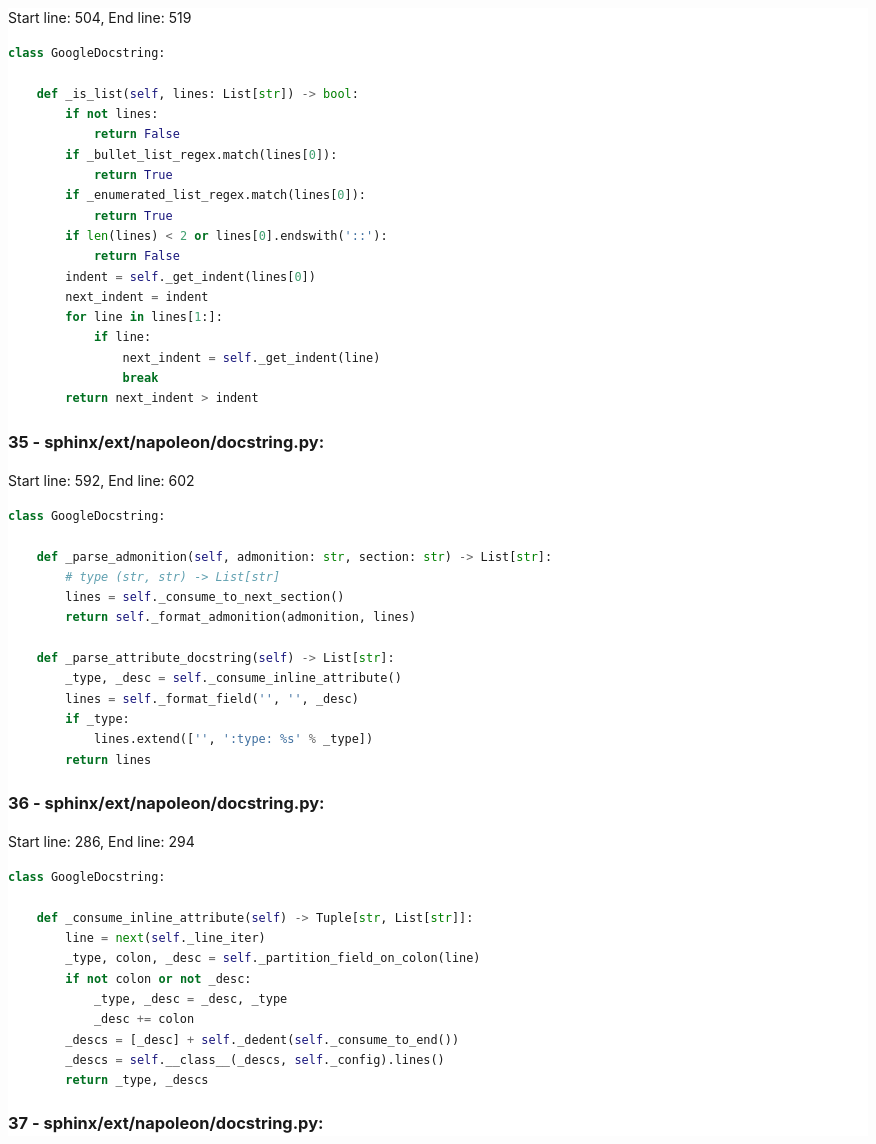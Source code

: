 Start line: 504, End line: 519

```python
class GoogleDocstring:

    def _is_list(self, lines: List[str]) -> bool:
        if not lines:
            return False
        if _bullet_list_regex.match(lines[0]):
            return True
        if _enumerated_list_regex.match(lines[0]):
            return True
        if len(lines) < 2 or lines[0].endswith('::'):
            return False
        indent = self._get_indent(lines[0])
        next_indent = indent
        for line in lines[1:]:
            if line:
                next_indent = self._get_indent(line)
                break
        return next_indent > indent
```
### 35 - sphinx/ext/napoleon/docstring.py:

Start line: 592, End line: 602

```python
class GoogleDocstring:

    def _parse_admonition(self, admonition: str, section: str) -> List[str]:
        # type (str, str) -> List[str]
        lines = self._consume_to_next_section()
        return self._format_admonition(admonition, lines)

    def _parse_attribute_docstring(self) -> List[str]:
        _type, _desc = self._consume_inline_attribute()
        lines = self._format_field('', '', _desc)
        if _type:
            lines.extend(['', ':type: %s' % _type])
        return lines
```
### 36 - sphinx/ext/napoleon/docstring.py:

Start line: 286, End line: 294

```python
class GoogleDocstring:

    def _consume_inline_attribute(self) -> Tuple[str, List[str]]:
        line = next(self._line_iter)
        _type, colon, _desc = self._partition_field_on_colon(line)
        if not colon or not _desc:
            _type, _desc = _desc, _type
            _desc += colon
        _descs = [_desc] + self._dedent(self._consume_to_end())
        _descs = self.__class__(_descs, self._config).lines()
        return _type, _descs
```
### 37 - sphinx/ext/napoleon/docstring.py:
